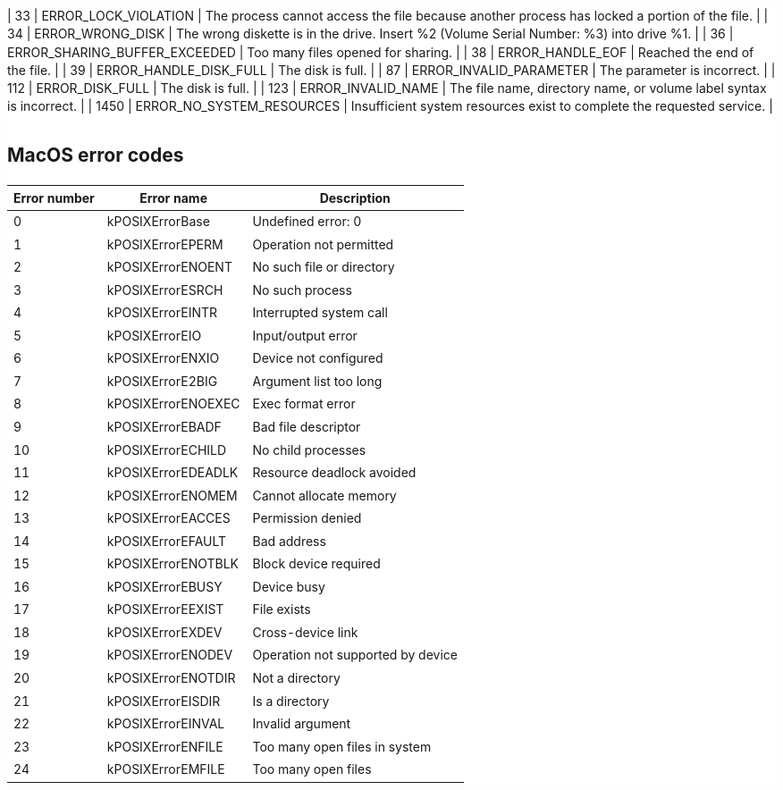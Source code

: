 | 33           | ERROR_LOCK_VIOLATION          | The process cannot access the file because another process has locked a portion of the file. |
| 34           | ERROR_WRONG_DISK              | The wrong diskette is in the drive. Insert %2 (Volume Serial Number: %3) into drive %1.      |
| 36           | ERROR_SHARING_BUFFER_EXCEEDED | Too many files opened for sharing.                                                           |
| 38           | ERROR_HANDLE_EOF              | Reached the end of the file.                                                                 |
| 39           | ERROR_HANDLE_DISK_FULL        | The disk is full.                                                                            |
| 87           | ERROR_INVALID_PARAMETER       | The parameter is incorrect.                                                                  |
| 112          | ERROR_DISK_FULL               | The disk is full.                                                                            |
| 123          | ERROR_INVALID_NAME            | The file name, directory name, or volume label syntax is incorrect.                          |
| 1450         | ERROR_NO_SYSTEM_RESOURCES     | Insufficient system resources exist to complete the requested service.                       |

## MacOS error codes

| Error number | Error name                   | Description                                      |
| ------------ | ---------------------------- | ------------------------------------------------ |
| 0            | kPOSIXErrorBase              | Undefined error: 0                               |
| 1            | kPOSIXErrorEPERM             | Operation not permitted                          |
| 2            | kPOSIXErrorENOENT            | No such file or directory                        |
| 3            | kPOSIXErrorESRCH             | No such process                                  |
| 4            | kPOSIXErrorEINTR             | Interrupted system call                          |
| 5            | kPOSIXErrorEIO               | Input/output error                               |
| 6            | kPOSIXErrorENXIO             | Device not configured                            |
| 7            | kPOSIXErrorE2BIG             | Argument list too long                           |
| 8            | kPOSIXErrorENOEXEC           | Exec format error                                |
| 9            | kPOSIXErrorEBADF             | Bad file descriptor                              |
| 10           | kPOSIXErrorECHILD            | No child processes                               |
| 11           | kPOSIXErrorEDEADLK           | Resource deadlock avoided                        |
| 12           | kPOSIXErrorENOMEM            | Cannot allocate memory                           |
| 13           | kPOSIXErrorEACCES            | Permission denied                                |
| 14           | kPOSIXErrorEFAULT            | Bad address                                      |
| 15           | kPOSIXErrorENOTBLK           | Block device required                            | 
| 16           | kPOSIXErrorEBUSY             | Device busy                                      |
| 17           | kPOSIXErrorEEXIST            | File exists                                      |
| 18           | kPOSIXErrorEXDEV             | Cross-device link                                |
| 19           | kPOSIXErrorENODEV            | Operation not supported by device                |
| 20           | kPOSIXErrorENOTDIR           | Not a directory                                  |
| 21           | kPOSIXErrorEISDIR            | Is a directory                                   |
| 22           | kPOSIXErrorEINVAL            | Invalid argument                                 |
| 23           | kPOSIXErrorENFILE            | Too many open files in system                    |
| 24           | kPOSIXErrorEMFILE            | Too many open files                              |